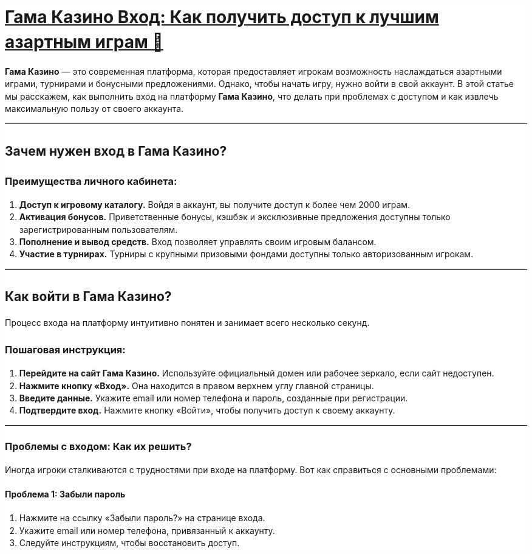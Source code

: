 # [Гама Казино Вход: Как получить доступ к лучшим азартным играм 🎰](https://brandplay.link/RD52jZbL)

**Гама Казино** — это современная платформа, которая предоставляет игрокам возможность наслаждаться азартными играми, турнирами и бонусными предложениями. Однако, чтобы начать игру, нужно войти в свой аккаунт. В этой статье мы расскажем, как выполнить вход на платформу **Гама Казино**, что делать при проблемах с доступом и как извлечь максимальную пользу от своего аккаунта.

***

## Зачем нужен вход в Гама Казино?

### Преимущества личного кабинета:

1. **Доступ к игровому каталогу.**
   Войдя в аккаунт, вы получите доступ к более чем 2000 играм.
2. **Активация бонусов.**
   Приветственные бонусы, кэшбэк и эксклюзивные предложения доступны только зарегистрированным пользователям.
3. **Пополнение и вывод средств.**
   Вход позволяет управлять своим игровым балансом.
4. **Участие в турнирах.**
   Турниры с крупными призовыми фондами доступны только авторизованным игрокам.

***

## Как войти в Гама Казино?

Процесс входа на платформу интуитивно понятен и занимает всего несколько секунд.

### Пошаговая инструкция:

1. **Перейдите на сайт Гама Казино.**
   Используйте официальный домен или рабочее зеркало, если сайт недоступен.
2. **Нажмите кнопку «Вход».**
   Она находится в правом верхнем углу главной страницы.
3. **Введите данные.**
   Укажите email или номер телефона и пароль, созданные при регистрации.
4. **Подтвердите вход.**
   Нажмите кнопку «Войти», чтобы получить доступ к своему аккаунту.

***

### Проблемы с входом: Как их решить?

Иногда игроки сталкиваются с трудностями при входе на платформу. Вот как справиться с основными проблемами:

#### Проблема 1: Забыли пароль

1. Нажмите на ссылку «Забыли пароль?» на странице входа.
2. Укажите email или номер телефона, привязанный к аккаунту.
3. Следуйте инструкциям, чтобы восстановить доступ.
